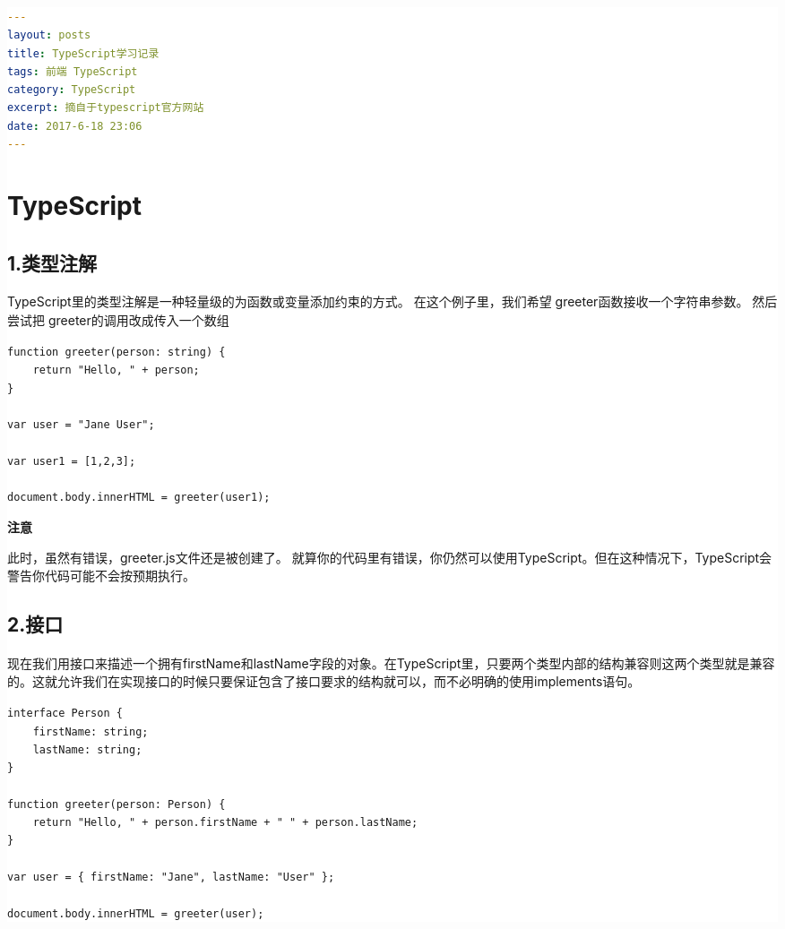 ```yaml
---
layout: posts
title: TypeScript学习记录
tags: 前端 TypeScript
category: TypeScript
excerpt: 摘自于typescript官方网站
date: 2017-6-18 23:06
---
```


# TypeScript

## 1.类型注解
TypeScript里的类型注解是一种轻量级的为函数或变量添加约束的方式。 在这个例子里，我们希望 greeter函数接收一个字符串参数。 然后尝试把 greeter的调用改成传入一个数组

```
function greeter(person: string) {
    return "Hello, " + person;
}

var user = "Jane User";

var user1 = [1,2,3];

document.body.innerHTML = greeter(user1);
```

**注意**

此时，虽然有错误，greeter.js文件还是被创建了。 就算你的代码里有错误，你仍然可以使用TypeScript。但在这种情况下，TypeScript会警告你代码可能不会按预期执行。

## 2.接口

现在我们用接口来描述一个拥有firstName和lastName字段的对象。在TypeScript里，只要两个类型内部的结构兼容则这两个类型就是兼容的。这就允许我们在实现接口的时候只要保证包含了接口要求的结构就可以，而不必明确的使用implements语句。

```
interface Person {
    firstName: string;
    lastName: string;
}

function greeter(person: Person) {
    return "Hello, " + person.firstName + " " + person.lastName;
}

var user = { firstName: "Jane", lastName: "User" };

document.body.innerHTML = greeter(user);
```
